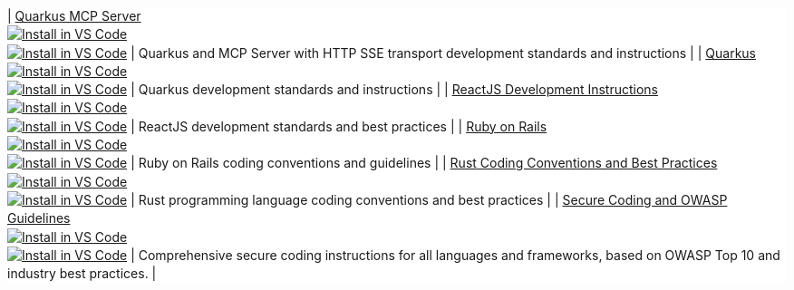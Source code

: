 | [Quarkus MCP Server](instructions/quarkus-mcp-server-sse.instructions.md)<br />[![Install in VS Code](https://img.shields.io/badge/VS_Code-Install-0098FF?style=flat-square&logo=visualstudiocode&logoColor=white)](https://vscode.dev/redirect?url=vscode%3Achat-instructions%2Finstall%3Furl%3Dhttps%3A%2F%2Fraw.githubusercontent.com%2Fgithub%2Fawesome-copilot%2Fmain%2Finstructions%2Fquarkus-mcp-server-sse.instructions.md)<br />[![Install in VS Code](https://img.shields.io/badge/VS_Code_Insiders-Install-24bfa5?style=flat-square&logo=visualstudiocode&logoColor=white)](https://insiders.vscode.dev/redirect?url=vscode-insiders%3Achat-instructions%2Finstall%3Furl%3Dhttps%3A%2F%2Fraw.githubusercontent.com%2Fgithub%2Fawesome-copilot%2Fmain%2Finstructions%2Fquarkus-mcp-server-sse.instructions.md) | Quarkus and MCP Server with HTTP SSE transport development standards and instructions |
| [Quarkus](instructions/quarkus.instructions.md)<br />[![Install in VS Code](https://img.shields.io/badge/VS_Code-Install-0098FF?style=flat-square&logo=visualstudiocode&logoColor=white)](https://vscode.dev/redirect?url=vscode%3Achat-instructions%2Finstall%3Furl%3Dhttps%3A%2F%2Fraw.githubusercontent.com%2Fgithub%2Fawesome-copilot%2Fmain%2Finstructions%2Fquarkus.instructions.md)<br />[![Install in VS Code](https://img.shields.io/badge/VS_Code_Insiders-Install-24bfa5?style=flat-square&logo=visualstudiocode&logoColor=white)](https://insiders.vscode.dev/redirect?url=vscode-insiders%3Achat-instructions%2Finstall%3Furl%3Dhttps%3A%2F%2Fraw.githubusercontent.com%2Fgithub%2Fawesome-copilot%2Fmain%2Finstructions%2Fquarkus.instructions.md) | Quarkus development standards and instructions |
| [ReactJS Development Instructions](instructions/reactjs.instructions.md)<br />[![Install in VS Code](https://img.shields.io/badge/VS_Code-Install-0098FF?style=flat-square&logo=visualstudiocode&logoColor=white)](https://vscode.dev/redirect?url=vscode%3Achat-instructions%2Finstall%3Furl%3Dhttps%3A%2F%2Fraw.githubusercontent.com%2Fgithub%2Fawesome-copilot%2Fmain%2Finstructions%2Freactjs.instructions.md)<br />[![Install in VS Code](https://img.shields.io/badge/VS_Code_Insiders-Install-24bfa5?style=flat-square&logo=visualstudiocode&logoColor=white)](https://insiders.vscode.dev/redirect?url=vscode-insiders%3Achat-instructions%2Finstall%3Furl%3Dhttps%3A%2F%2Fraw.githubusercontent.com%2Fgithub%2Fawesome-copilot%2Fmain%2Finstructions%2Freactjs.instructions.md) | ReactJS development standards and best practices |
| [Ruby on Rails](instructions/ruby-on-rails.instructions.md)<br />[![Install in VS Code](https://img.shields.io/badge/VS_Code-Install-0098FF?style=flat-square&logo=visualstudiocode&logoColor=white)](https://vscode.dev/redirect?url=vscode%3Achat-instructions%2Finstall%3Furl%3Dhttps%3A%2F%2Fraw.githubusercontent.com%2Fgithub%2Fawesome-copilot%2Fmain%2Finstructions%2Fruby-on-rails.instructions.md)<br />[![Install in VS Code](https://img.shields.io/badge/VS_Code_Insiders-Install-24bfa5?style=flat-square&logo=visualstudiocode&logoColor=white)](https://insiders.vscode.dev/redirect?url=vscode-insiders%3Achat-instructions%2Finstall%3Furl%3Dhttps%3A%2F%2Fraw.githubusercontent.com%2Fgithub%2Fawesome-copilot%2Fmain%2Finstructions%2Fruby-on-rails.instructions.md) | Ruby on Rails coding conventions and guidelines |
| [Rust Coding Conventions and Best Practices](instructions/rust.instructions.md)<br />[![Install in VS Code](https://img.shields.io/badge/VS_Code-Install-0098FF?style=flat-square&logo=visualstudiocode&logoColor=white)](https://vscode.dev/redirect?url=vscode%3Achat-instructions%2Finstall%3Furl%3Dhttps%3A%2F%2Fraw.githubusercontent.com%2Fgithub%2Fawesome-copilot%2Fmain%2Finstructions%2Frust.instructions.md)<br />[![Install in VS Code](https://img.shields.io/badge/VS_Code_Insiders-Install-24bfa5?style=flat-square&logo=visualstudiocode&logoColor=white)](https://insiders.vscode.dev/redirect?url=vscode-insiders%3Achat-instructions%2Finstall%3Furl%3Dhttps%3A%2F%2Fraw.githubusercontent.com%2Fgithub%2Fawesome-copilot%2Fmain%2Finstructions%2Frust.instructions.md) | Rust programming language coding conventions and best practices |
| [Secure Coding and OWASP Guidelines](instructions/security-and-owasp.instructions.md)<br />[![Install in VS Code](https://img.shields.io/badge/VS_Code-Install-0098FF?style=flat-square&logo=visualstudiocode&logoColor=white)](https://vscode.dev/redirect?url=vscode%3Achat-instructions%2Finstall%3Furl%3Dhttps%3A%2F%2Fraw.githubusercontent.com%2Fgithub%2Fawesome-copilot%2Fmain%2Finstructions%2Fsecurity-and-owasp.instructions.md)<br />[![Install in VS Code](https://img.shields.io/badge/VS_Code_Insiders-Install-24bfa5?style=flat-square&logo=visualstudiocode&logoColor=white)](https://insiders.vscode.dev/redirect?url=vscode-insiders%3Achat-instructions%2Finstall%3Furl%3Dhttps%3A%2F%2Fraw.githubusercontent.com%2Fgithub%2Fawesome-copilot%2Fmain%2Finstructions%2Fsecurity-and-owasp.instructions.md) | Comprehensive secure coding instructions for all languages and frameworks, based on OWASP Top 10 and industry best practices. |